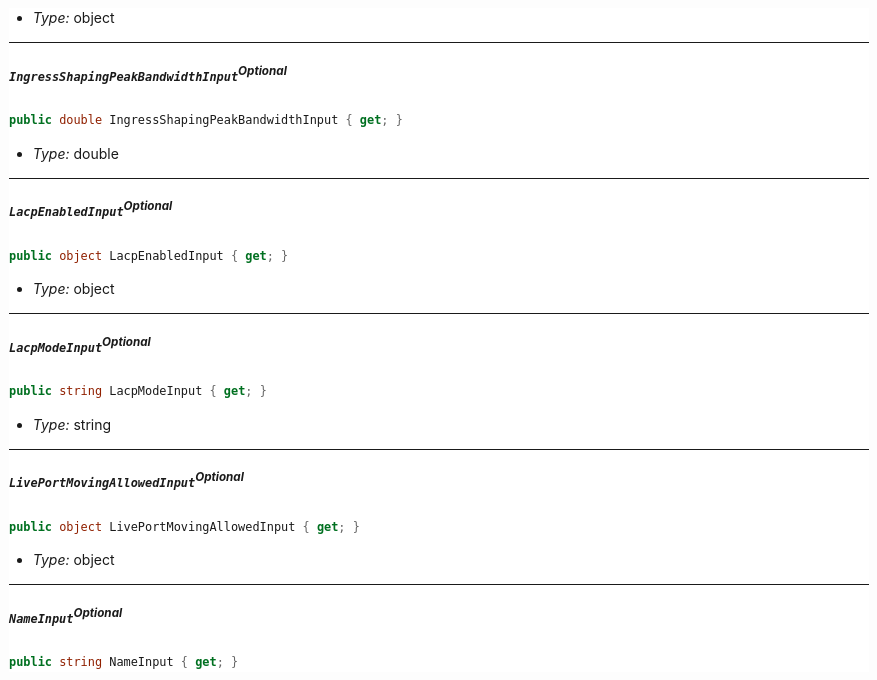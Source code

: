 - *Type:* object

---

##### `IngressShapingPeakBandwidthInput`<sup>Optional</sup> <a name="IngressShapingPeakBandwidthInput" id="@cdktf/provider-vsphere.distributedPortGroup.DistributedPortGroup.property.ingressShapingPeakBandwidthInput"></a>

```csharp
public double IngressShapingPeakBandwidthInput { get; }
```

- *Type:* double

---

##### `LacpEnabledInput`<sup>Optional</sup> <a name="LacpEnabledInput" id="@cdktf/provider-vsphere.distributedPortGroup.DistributedPortGroup.property.lacpEnabledInput"></a>

```csharp
public object LacpEnabledInput { get; }
```

- *Type:* object

---

##### `LacpModeInput`<sup>Optional</sup> <a name="LacpModeInput" id="@cdktf/provider-vsphere.distributedPortGroup.DistributedPortGroup.property.lacpModeInput"></a>

```csharp
public string LacpModeInput { get; }
```

- *Type:* string

---

##### `LivePortMovingAllowedInput`<sup>Optional</sup> <a name="LivePortMovingAllowedInput" id="@cdktf/provider-vsphere.distributedPortGroup.DistributedPortGroup.property.livePortMovingAllowedInput"></a>

```csharp
public object LivePortMovingAllowedInput { get; }
```

- *Type:* object

---

##### `NameInput`<sup>Optional</sup> <a name="NameInput" id="@cdktf/provider-vsphere.distributedPortGroup.DistributedPortGroup.property.nameInput"></a>

```csharp
public string NameInput { get; }
```
